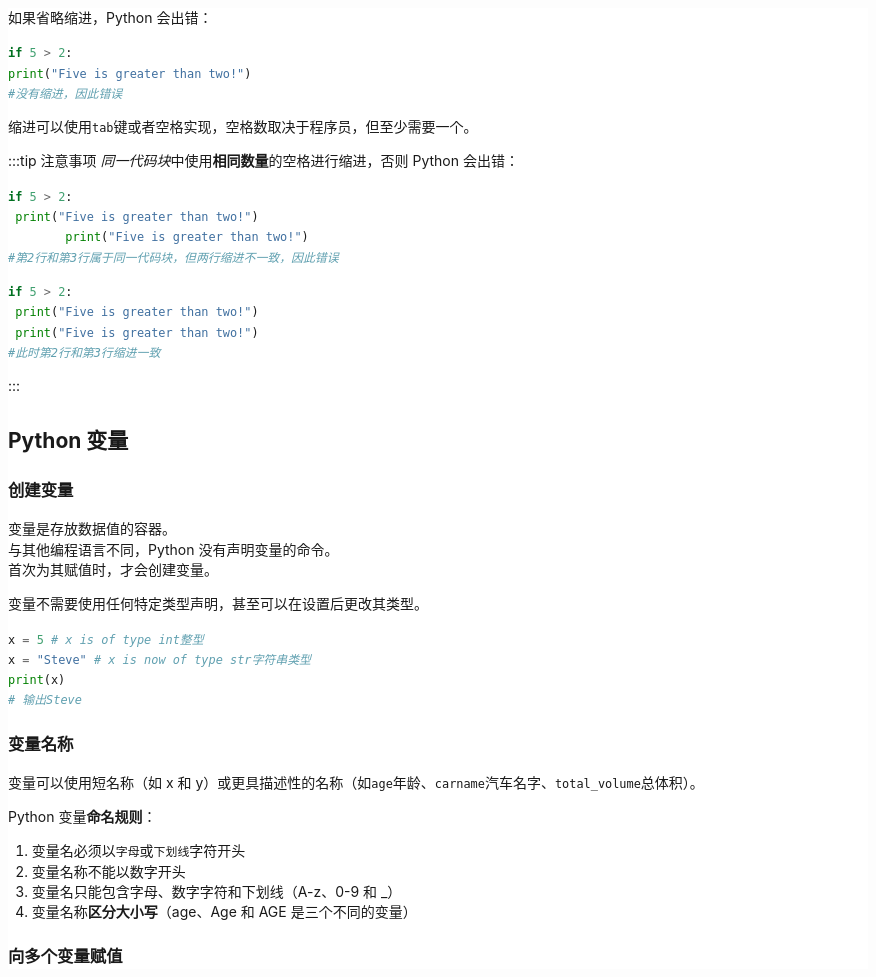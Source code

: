 如果省略缩进，Python 会出错：

```py title="错误示例"
if 5 > 2:
print("Five is greater than two!")
#没有缩进，因此错误
```

缩进可以使用`tab`键或者空格实现，空格数取决于程序员，但至少需要一个。

:::tip 注意事项
*同一代码块*中使用**相同数量**的空格进行缩进，否则 Python 会出错：

```py title="错误示例"
if 5 > 2:
 print("Five is greater than two!") 
        print("Five is greater than two!")
#第2行和第3行属于同一代码块，但两行缩进不一致，因此错误
```

```py title="正确示例"
if 5 > 2:
 print("Five is greater than two!") 
 print("Five is greater than two!")
#此时第2行和第3行缩进一致
```
:::

## Python 变量

### 创建变量

变量是存放数据值的容器。  
与其他编程语言不同，Python 没有声明变量的命令。  
首次为其赋值时，才会创建变量。

变量不需要使用任何特定类型声明，甚至可以在设置后更改其类型。

```py title="创建变量示例1"
x = 5 # x is of type int整型
x = "Steve" # x is now of type str字符串类型
print(x)
# 输出Steve
```

### 变量名称

变量可以使用短名称（如 x 和 y）或更具描述性的名称（如`age`年龄、`carname`汽车名字、`total_volume`总体积）。

Python 变量**命名规则**：

1. 变量名必须以`字母`或`下划线`字符开头
2. 变量名称不能以数字开头
3. 变量名只能包含字母、数字字符和下划线（A-z、0-9 和 _）
4. 变量名称**区分大小写**（age、Age 和 AGE 是三个不同的变量）

### 向多个变量赋值
